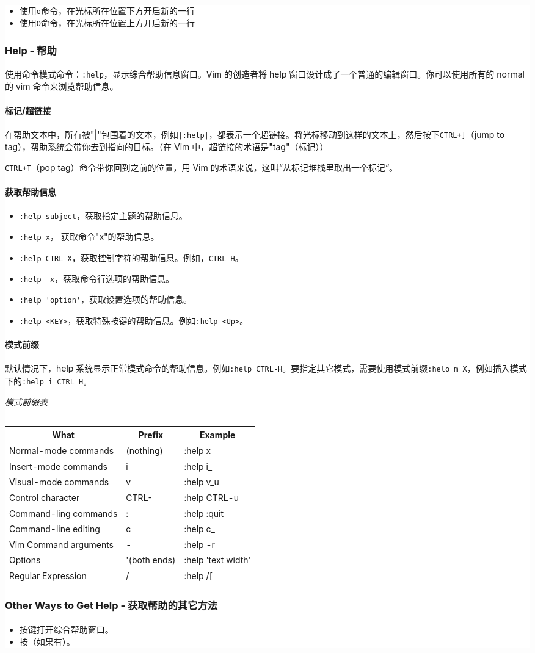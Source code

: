 - 使用`o`命令，在光标所在位置下方开启新的一行
- 使用`O`命令，在光标所在位置上方开启新的一行

### Help - 帮助

使用命令模式命令：`:help`，显示综合帮助信息窗口。Vim 的创造者将 help 窗口设计成了一个普通的编辑窗口。你可以使用所有的 normal 的 vim 命令来浏览帮助信息。

#### 标记/超链接

在帮助文本中，所有被"|"包围着的文本，例如`|:help|`，都表示一个超链接。将光标移动到这样的文本上，然后按下`CTRL+]`（jump to tag），帮助系统会带你去到指向的目标。（在 Vim 中，超链接的术语是"tag"（标记））

`CTRL+T`（pop tag）命令带你回到之前的位置，用 Vim 的术语来说，这叫“从标记堆栈里取出一个标记“。

#### 获取帮助信息

- `:help subject`，获取指定主题的帮助信息。

- `:help x`， 获取命令"x"的帮助信息。
- `:help CTRL-X`，获取控制字符的帮助信息。例如，`CTRL-H`。
- `:help -x`，获取命令行选项的帮助信息。
- `:help 'option'`，获取设置选项的帮助信息。
- `:help <KEY>`，获取特殊按键的帮助信息。例如`:help <Up>`。

#### 模式前缀

默认情况下，help 系统显示正常模式命令的帮助信息。例如`:help CTRL-H`。要指定其它模式，需要使用模式前缀`:helo m_X`，例如插入模式下的`:help i_CTRL_H`。

*模式前缀表*

------

| **What**              | **Prefix**   | **Example**        |
| --------------------- | ------------ | ------------------ |
| Normal-mode commands  | (nothing)    | :help x            |
| Insert-mode commands  | i            | :help i_<Esc>      |
| Visual-mode commands  | v            | :help v_u          |
| Control character     | CTRL-        | :help CTRL-u       |
| Command-ling commands | :            | :help :quit        |
| Command-line editing  | c            | :help c_<Del>      |
| Vim Command arguments | -            | :help -r           |
| Options               | '(both ends) | :help 'text width' |
| Regular Expression    | /            | :help /[           |

### Other Ways to Get Help - 获取帮助的其它方法

- 按<F1>键打开综合帮助窗口。
- 按<Help>（如果有）。
